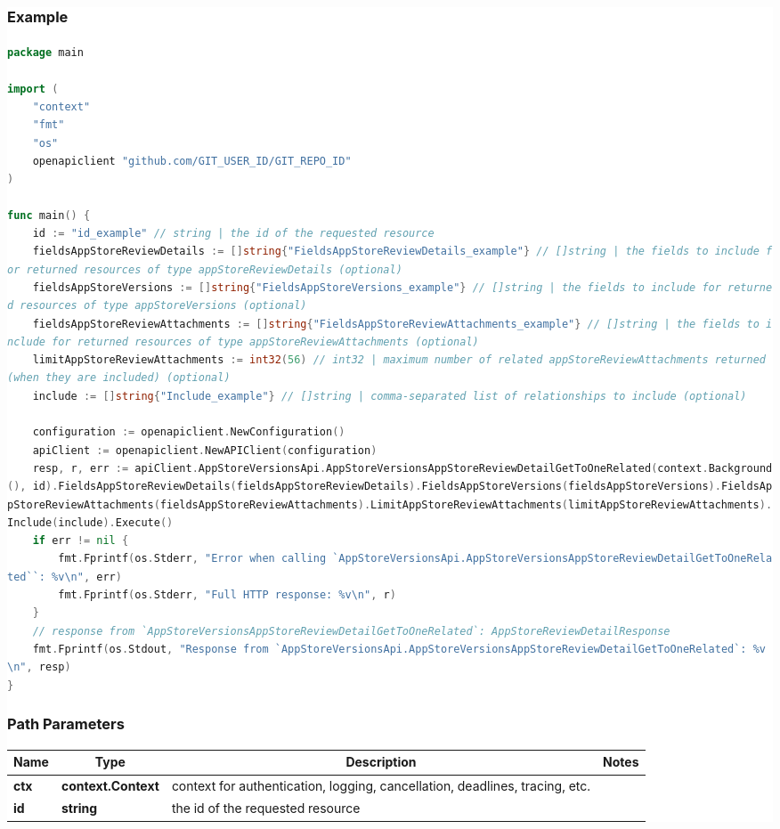 

### Example

```go
package main

import (
    "context"
    "fmt"
    "os"
    openapiclient "github.com/GIT_USER_ID/GIT_REPO_ID"
)

func main() {
    id := "id_example" // string | the id of the requested resource
    fieldsAppStoreReviewDetails := []string{"FieldsAppStoreReviewDetails_example"} // []string | the fields to include for returned resources of type appStoreReviewDetails (optional)
    fieldsAppStoreVersions := []string{"FieldsAppStoreVersions_example"} // []string | the fields to include for returned resources of type appStoreVersions (optional)
    fieldsAppStoreReviewAttachments := []string{"FieldsAppStoreReviewAttachments_example"} // []string | the fields to include for returned resources of type appStoreReviewAttachments (optional)
    limitAppStoreReviewAttachments := int32(56) // int32 | maximum number of related appStoreReviewAttachments returned (when they are included) (optional)
    include := []string{"Include_example"} // []string | comma-separated list of relationships to include (optional)

    configuration := openapiclient.NewConfiguration()
    apiClient := openapiclient.NewAPIClient(configuration)
    resp, r, err := apiClient.AppStoreVersionsApi.AppStoreVersionsAppStoreReviewDetailGetToOneRelated(context.Background(), id).FieldsAppStoreReviewDetails(fieldsAppStoreReviewDetails).FieldsAppStoreVersions(fieldsAppStoreVersions).FieldsAppStoreReviewAttachments(fieldsAppStoreReviewAttachments).LimitAppStoreReviewAttachments(limitAppStoreReviewAttachments).Include(include).Execute()
    if err != nil {
        fmt.Fprintf(os.Stderr, "Error when calling `AppStoreVersionsApi.AppStoreVersionsAppStoreReviewDetailGetToOneRelated``: %v\n", err)
        fmt.Fprintf(os.Stderr, "Full HTTP response: %v\n", r)
    }
    // response from `AppStoreVersionsAppStoreReviewDetailGetToOneRelated`: AppStoreReviewDetailResponse
    fmt.Fprintf(os.Stdout, "Response from `AppStoreVersionsApi.AppStoreVersionsAppStoreReviewDetailGetToOneRelated`: %v\n", resp)
}
```

### Path Parameters


Name | Type | Description  | Notes
------------- | ------------- | ------------- | -------------
**ctx** | **context.Context** | context for authentication, logging, cancellation, deadlines, tracing, etc.
**id** | **string** | the id of the requested resource | 
